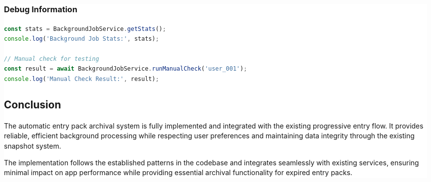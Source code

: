 ### Debug Information
```javascript
const stats = BackgroundJobService.getStats();
console.log('Background Job Stats:', stats);

// Manual check for testing
const result = await BackgroundJobService.runManualCheck('user_001');
console.log('Manual Check Result:', result);
```

## Conclusion

The automatic entry pack archival system is fully implemented and integrated with the existing progressive entry flow. It provides reliable, efficient background processing while respecting user preferences and maintaining data integrity through the existing snapshot system.

The implementation follows the established patterns in the codebase and integrates seamlessly with existing services, ensuring minimal impact on app performance while providing essential archival functionality for expired entry packs.